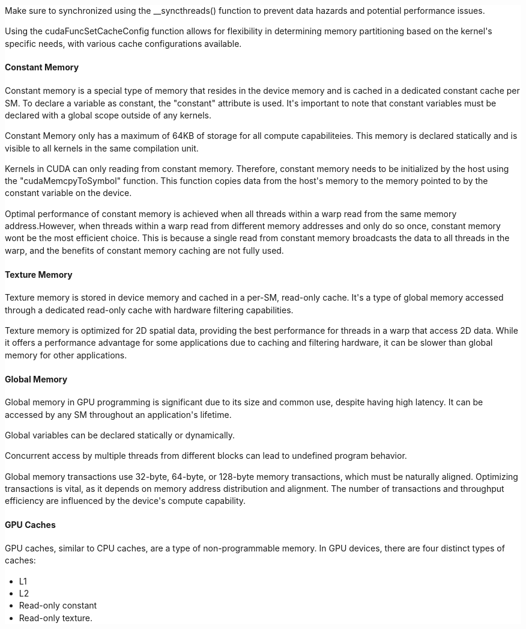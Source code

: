 Make sure to synchronized using the __syncthreads() function to prevent data hazards and potential performance issues.

Using the cudaFuncSetCacheConfig function allows for flexibility in determining memory partitioning based on the kernel's specific needs, with various cache configurations available.

#### Constant Memory

Constant memory is a special type of memory that resides in the device memory and is cached in a dedicated constant cache per SM. To declare a variable as constant, the "constant" attribute is used. It's important to note that constant variables must be declared with a global scope outside of any kernels.

Constant Memory only has a maximum of 64KB of storage for all compute capabiliteies. This memory is declared statically and is visible to all kernels in the same compilation unit.

Kernels in CUDA can only reading from constant memory. Therefore, constant memory needs to be initialized by the host using the "cudaMemcpyToSymbol" function. This function copies data from the host's memory to the memory pointed to by the constant variable on the device.

Optimal performance of constant memory is achieved when all threads within a warp read from the same memory address.However, when threads within a warp read from different memory addresses and only do so once, constant memory wont be the most efficient choice. This is because a single read from constant memory broadcasts the data to all threads in the warp, and the benefits of constant memory caching are not fully used.

#### Texture Memory

Texture memory is stored in device memory and cached in a per-SM, read-only cache. It's a type of global memory accessed through a dedicated read-only cache with hardware filtering capabilities. 

Texture memory is optimized for 2D spatial data, providing the best performance for threads in a warp that access 2D data. While it offers a performance advantage for some applications due to caching and filtering hardware, it can be slower than global memory for other applications.

#### Global Memory

Global memory in GPU programming is significant due to its size and common use, despite having high latency. It can be accessed by any SM throughout an application's lifetime. 

Global variables can be declared statically or dynamically. 

Concurrent access by multiple threads from different blocks can lead to undefined program behavior.

Global memory transactions use 32-byte, 64-byte, or 128-byte memory transactions, which must be naturally aligned. Optimizing transactions is vital, as it depends on memory address distribution and alignment. The number of transactions and throughput efficiency are influenced by the device's compute capability.

#### GPU Caches

GPU caches, similar to CPU caches, are a type of non-programmable memory. In GPU devices, there are four distinct types of caches: 

- L1
- L2
- Read-only constant
- Read-only texture.
